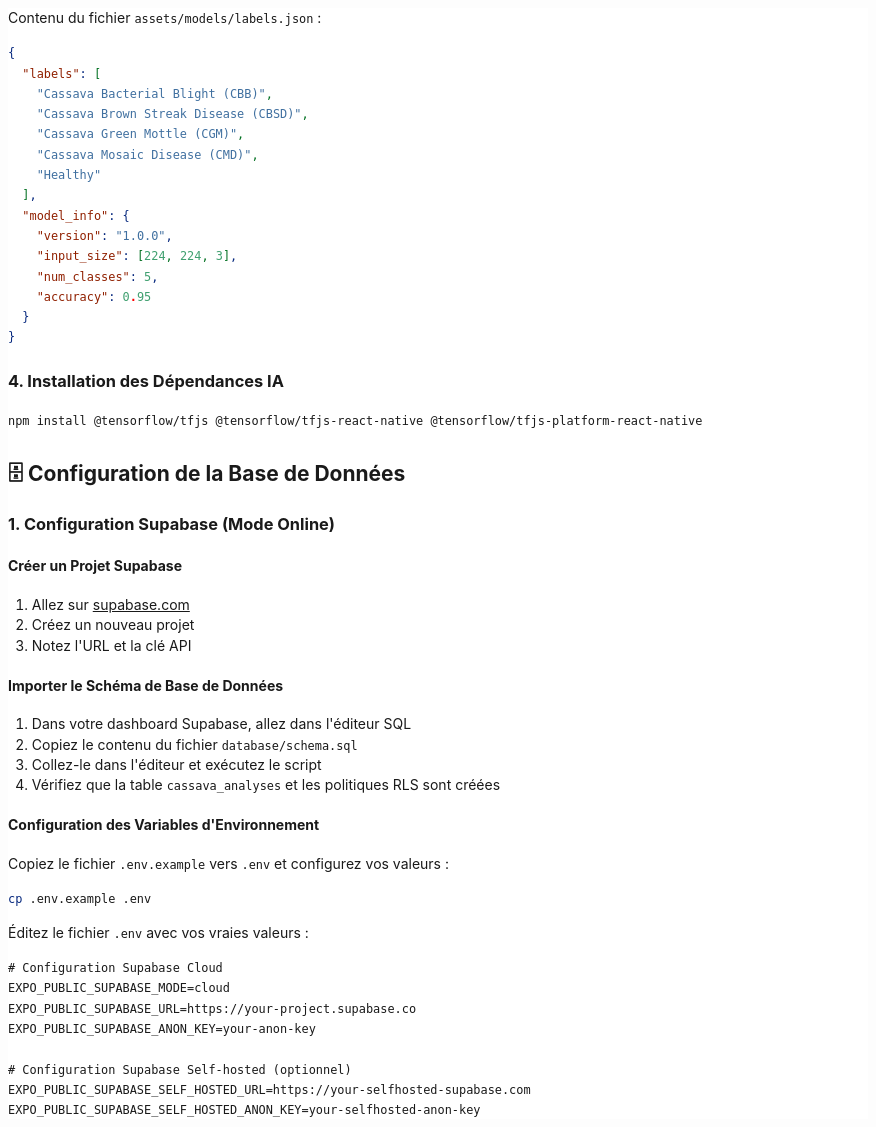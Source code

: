 Contenu du fichier `assets/models/labels.json` :

```json
{
  "labels": [
    "Cassava Bacterial Blight (CBB)",
    "Cassava Brown Streak Disease (CBSD)",
    "Cassava Green Mottle (CGM)",
    "Cassava Mosaic Disease (CMD)",
    "Healthy"
  ],
  "model_info": {
    "version": "1.0.0",
    "input_size": [224, 224, 3],
    "num_classes": 5,
    "accuracy": 0.95
  }
}
```

### 4. Installation des Dépendances IA

```bash
npm install @tensorflow/tfjs @tensorflow/tfjs-react-native @tensorflow/tfjs-platform-react-native
```

## 🗄 Configuration de la Base de Données

### 1. Configuration Supabase (Mode Online)

#### Créer un Projet Supabase

1. Allez sur [supabase.com](https://supabase.com)
2. Créez un nouveau projet
3. Notez l'URL et la clé API

#### Importer le Schéma de Base de Données

1. Dans votre dashboard Supabase, allez dans l'éditeur SQL
2. Copiez le contenu du fichier `database/schema.sql`
3. Collez-le dans l'éditeur et exécutez le script
4. Vérifiez que la table `cassava_analyses` et les politiques RLS sont créées

#### Configuration des Variables d'Environnement

Copiez le fichier `.env.example` vers `.env` et configurez vos valeurs :

```bash
cp .env.example .env
```

Éditez le fichier `.env` avec vos vraies valeurs :

```env
# Configuration Supabase Cloud
EXPO_PUBLIC_SUPABASE_MODE=cloud
EXPO_PUBLIC_SUPABASE_URL=https://your-project.supabase.co
EXPO_PUBLIC_SUPABASE_ANON_KEY=your-anon-key

# Configuration Supabase Self-hosted (optionnel)
EXPO_PUBLIC_SUPABASE_SELF_HOSTED_URL=https://your-selfhosted-supabase.com
EXPO_PUBLIC_SUPABASE_SELF_HOSTED_ANON_KEY=your-selfhosted-anon-key
```
